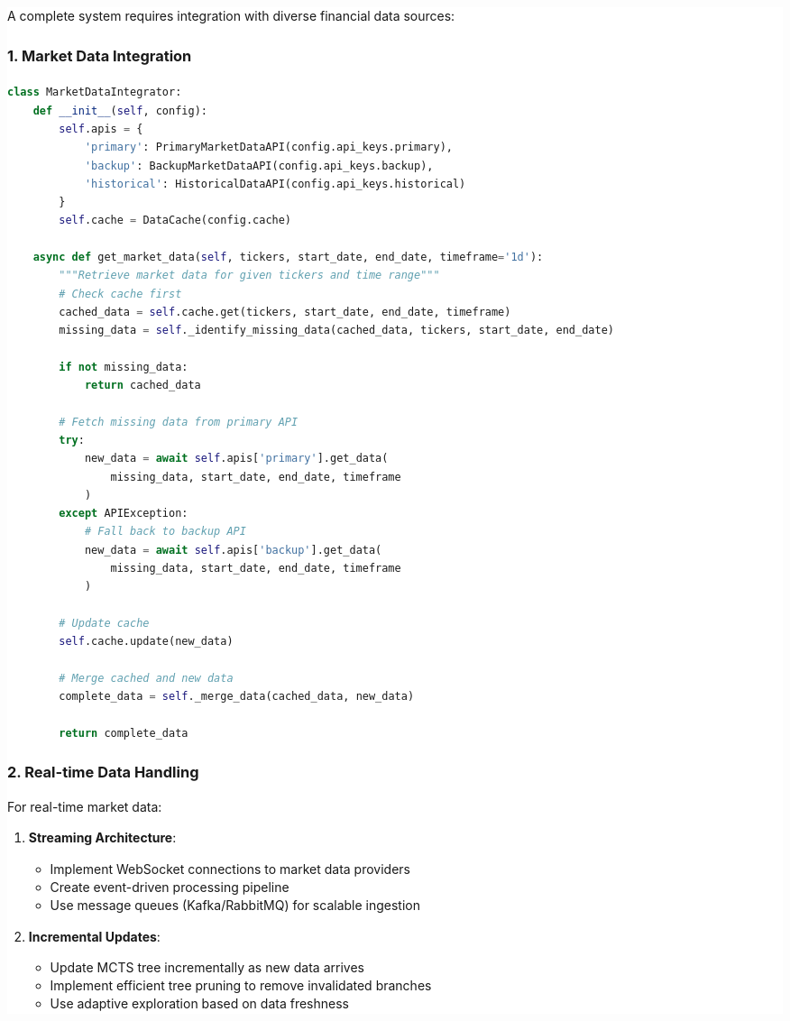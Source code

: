 A complete system requires integration with diverse financial data sources:

### 1. Market Data Integration

```python
class MarketDataIntegrator:
    def __init__(self, config):
        self.apis = {
            'primary': PrimaryMarketDataAPI(config.api_keys.primary),
            'backup': BackupMarketDataAPI(config.api_keys.backup),
            'historical': HistoricalDataAPI(config.api_keys.historical)
        }
        self.cache = DataCache(config.cache)
    
    async def get_market_data(self, tickers, start_date, end_date, timeframe='1d'):
        """Retrieve market data for given tickers and time range"""
        # Check cache first
        cached_data = self.cache.get(tickers, start_date, end_date, timeframe)
        missing_data = self._identify_missing_data(cached_data, tickers, start_date, end_date)
        
        if not missing_data:
            return cached_data
        
        # Fetch missing data from primary API
        try:
            new_data = await self.apis['primary'].get_data(
                missing_data, start_date, end_date, timeframe
            )
        except APIException:
            # Fall back to backup API
            new_data = await self.apis['backup'].get_data(
                missing_data, start_date, end_date, timeframe
            )
        
        # Update cache
        self.cache.update(new_data)
        
        # Merge cached and new data
        complete_data = self._merge_data(cached_data, new_data)
        
        return complete_data
```

### 2. Real-time Data Handling

For real-time market data:

1. **Streaming Architecture**:
   - Implement WebSocket connections to market data providers
   - Create event-driven processing pipeline
   - Use message queues (Kafka/RabbitMQ) for scalable ingestion

2. **Incremental Updates**:
   - Update MCTS tree incrementally as new data arrives
   - Implement efficient tree pruning to remove invalidated branches
   - Use adaptive exploration based on data freshness
